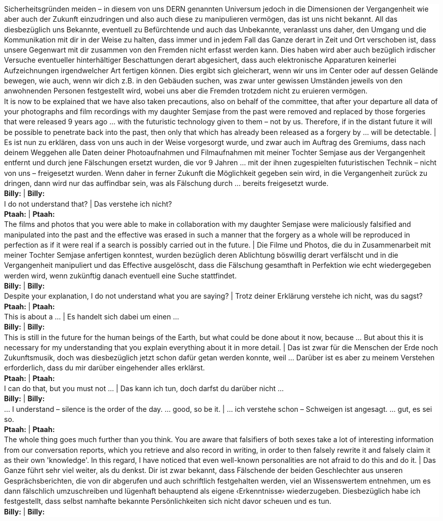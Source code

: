Sicherheitsgründen meiden – in diesem von uns DERN genannten Universum jedoch in die Dimensionen der Vergangenheit wie aber auch der Zukunft einzudringen und also auch diese zu manipulieren vermögen, das ist uns nicht bekannt. All das diesbezüglich uns Bekannte, eventuell zu Befürchtende und auch das Unbekannte, veranlasst uns daher, den Umgang und die Kommunikation mit dir in der Weise zu halten, dass immer und in jedem Fall das Ganze derart in Zeit und Ort verschoben ist, dass unsere Gegenwart mit dir zusammen von den Fremden nicht erfasst werden kann. Dies haben wird aber auch bezüglich irdischer Versuche eventueller hinterhältiger Beschattungen derart abgesichert, dass auch elektronische Apparaturen keinerlei Aufzeichnungen irgendwelcher Art fertigen können. Dies ergibt sich gleicherart, wenn wir uns im Center oder auf dessen Gelände bewegen, wie auch, wenn wir dich z.B. in den Gebäuden suchen, was zwar unter gewissen Umständen jeweils von den anwohnenden Personen festgestellt wird, wobei uns aber die Fremden trotzdem nicht zu eruieren vermögen.   
It is now to be explained that we have also taken precautions, also on behalf of the committee, that after your departure all data of your photographs and film recordings with my daughter Semjase from the past were removed and replaced by those forgeries that were released 9 years ago … with the futuristic technology given to them – not by us. Therefore, if in the distant future it will be possible to penetrate back into the past, then only that which has already been released as a forgery by … will be detectable.  | Es ist nun zu erklären, dass von uns auch in der Weise vorgesorgt wurde, und zwar auch im Auftrag des Gremiums, dass nach deinem Weggehen alle Daten deiner Photoaufnahmen und Filmaufnahmen mit meiner Tochter Semjase aus der Vergangenheit entfernt und durch jene Fälschungen ersetzt wurden, die vor 9 Jahren … mit der ihnen zugespielten futuristischen Technik – nicht von uns – freigesetzt wurden. Wenn daher in ferner Zukunft die Möglichkeit gegeben sein wird, in die Vergangenheit zurück zu dringen, dann wird nur das auffindbar sein, was als Fälschung durch … bereits freigesetzt wurde.   
**Billy:** | **Billy:**  
I do not understand that?  | Das verstehe ich nicht?   
**Ptaah:** | **Ptaah:**  
The films and photos that you were able to make in collaboration with my daughter Semjase were maliciously falsified and manipulated into the past and the effective was erased in such a manner that the forgery as a whole will be reproduced in perfection as if it were real if a search is possibly carried out in the future.  | Die Filme und Photos, die du in Zusammenarbeit mit meiner Tochter Semjase anfertigen konntest, wurden bezüglich deren Ablichtung böswillig derart verfälscht und in die Vergangenheit manipuliert und das Effective ausgelöscht, dass die Fälschung gesamthaft in Perfektion wie echt wiedergegeben werden wird, wenn zukünftig danach eventuell eine Suche stattfindet.   
**Billy:** | **Billy:**  
Despite your explanation, I do not understand what you are saying?  | Trotz deiner Erklärung verstehe ich nicht, was du sagst?   
**Ptaah:** | **Ptaah:**  
This is about a …  | Es handelt sich dabei um einen …   
**Billy:** | **Billy:**  
This is still in the future for the human beings of the Earth, but what could be done about it now, because … But about this it is necessary for my understanding that you explain everything about it in more detail.  | Das ist zwar für die Menschen der Erde noch Zukunftsmusik, doch was diesbezüglich jetzt schon dafür getan werden konnte, weil … Darüber ist es aber zu meinem Verstehen erforderlich, dass du mir darüber eingehender alles erklärst.   
**Ptaah:** | **Ptaah:**  
I can do that, but you must not …  | Das kann ich tun, doch darfst du darüber nicht …   
**Billy:** | **Billy:**  
… I understand – silence is the order of the day. … good, so be it.  | … ich verstehe schon – Schweigen ist angesagt. … gut, es sei so.   
**Ptaah:** | **Ptaah:**  
The whole thing goes much further than you think. You are aware that falsifiers of both sexes take a lot of interesting information from our conversation reports, which you retrieve and also record in writing, in order to then falsely rewrite it and falsely claim it as their own 'knowledge'. In this regard, I have noticed that even well-known personalities are not afraid to do this and do it.  | Das Ganze führt sehr viel weiter, als du denkst. Dir ist zwar bekannt, dass Fälschende der beiden Geschlechter aus unseren Gesprächsberichten, die von dir abgerufen und auch schriftlich festgehalten werden, viel an Wissenswertem entnehmen, um es dann fälschlich umzuschreiben und lügenhaft behauptend als eigene ‹Erkenntnisse› wiederzugeben. Diesbezüglich habe ich festgestellt, dass selbst namhafte bekannte Persönlichkeiten sich nicht davor scheuen und es tun.   
**Billy:** | **Billy:**  